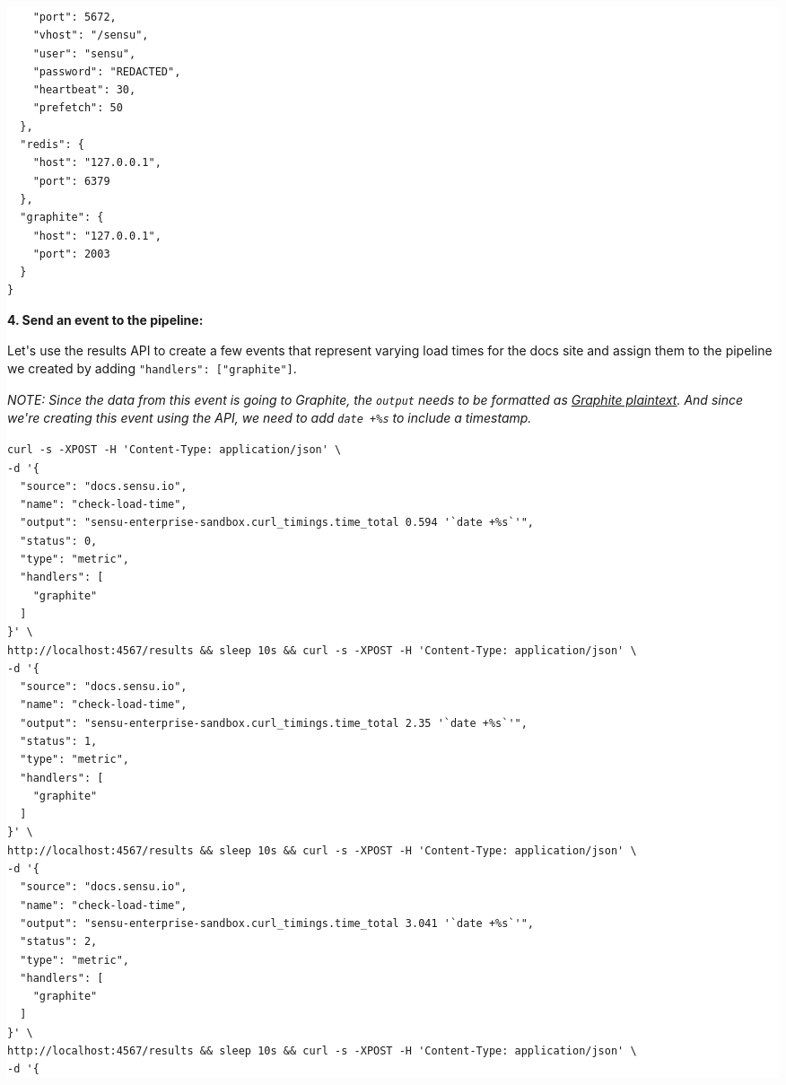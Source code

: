 ```
    "port": 5672,
    "vhost": "/sensu",
    "user": "sensu",
    "password": "REDACTED",
    "heartbeat": 30,
    "prefetch": 50
  },
  "redis": {
    "host": "127.0.0.1",
    "port": 6379
  },
  "graphite": {
    "host": "127.0.0.1",
    "port": 2003
  }
}
```

**4. Send an event to the pipeline:**

Let's use the results API to create a few events that represent varying load times for the docs site and assign them to the pipeline we created by adding `"handlers": ["graphite"]`.

_NOTE: Since the data from this event is going to Graphite, the `output` needs to be formatted as [Graphite plaintext](https://graphite.readthedocs.io/en/latest/feeding-carbon.html?highlight=plaintext#the-plaintext-protocol).
And since we're creating this event using the API, we need to add `date +%s` to include a timestamp._

```
curl -s -XPOST -H 'Content-Type: application/json' \
-d '{
  "source": "docs.sensu.io",
  "name": "check-load-time",
  "output": "sensu-enterprise-sandbox.curl_timings.time_total 0.594 '`date +%s`'",
  "status": 0,
  "type": "metric",
  "handlers": [
    "graphite"
  ]
}' \
http://localhost:4567/results && sleep 10s && curl -s -XPOST -H 'Content-Type: application/json' \
-d '{
  "source": "docs.sensu.io",
  "name": "check-load-time",
  "output": "sensu-enterprise-sandbox.curl_timings.time_total 2.35 '`date +%s`'",
  "status": 1,
  "type": "metric",
  "handlers": [
    "graphite"
  ]
}' \
http://localhost:4567/results && sleep 10s && curl -s -XPOST -H 'Content-Type: application/json' \
-d '{
  "source": "docs.sensu.io",
  "name": "check-load-time",
  "output": "sensu-enterprise-sandbox.curl_timings.time_total 3.041 '`date +%s`'",
  "status": 2,
  "type": "metric",
  "handlers": [
    "graphite"
  ]
}' \
http://localhost:4567/results && sleep 10s && curl -s -XPOST -H 'Content-Type: application/json' \
-d '{
```